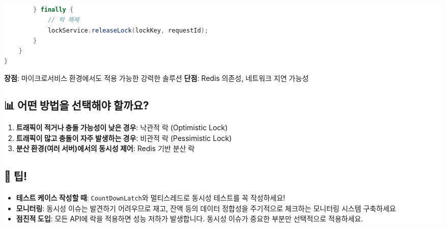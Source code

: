 ```java
        } finally {
            // 락 해제
            lockService.releaseLock(lockKey, requestId);
        }
    }
}
```

**장점**: 마이크로서비스 환경에서도 적용 가능한 강력한 솔루션
**단점**: Redis 의존성, 네트워크 지연 가능성

## 📊 어떤 방법을 선택해야 할까요?

1. **트래픽이 적거나 충돌 가능성이 낮은 경우**: 낙관적 락 (Optimistic Lock)
2. **트래픽이 많고 충돌이 자주 발생하는 경우**: 비관적 락 (Pessimistic Lock)
3. **분산 환경(여러 서버)에서의 동시성 제어**: Redis 기반 분산 락

## 💼 팁!

- **테스트 케이스 작성할 때**: `CountDownLatch`와 멀티스레드로 동시성 테스트를 꼭 작성하세요!
- **모니터링**: 동시성 이슈는 발견하기 어려우므로 재고, 잔액 등의 데이터 정합성을 주기적으로 체크하는 모니터링 시스템 구축하세요
- **점진적 도입**: 모든 API에 락을 적용하면 성능 저하가 발생합니다. 동시성 이슈가 중요한 부분만 선택적으로 적용하세요.


